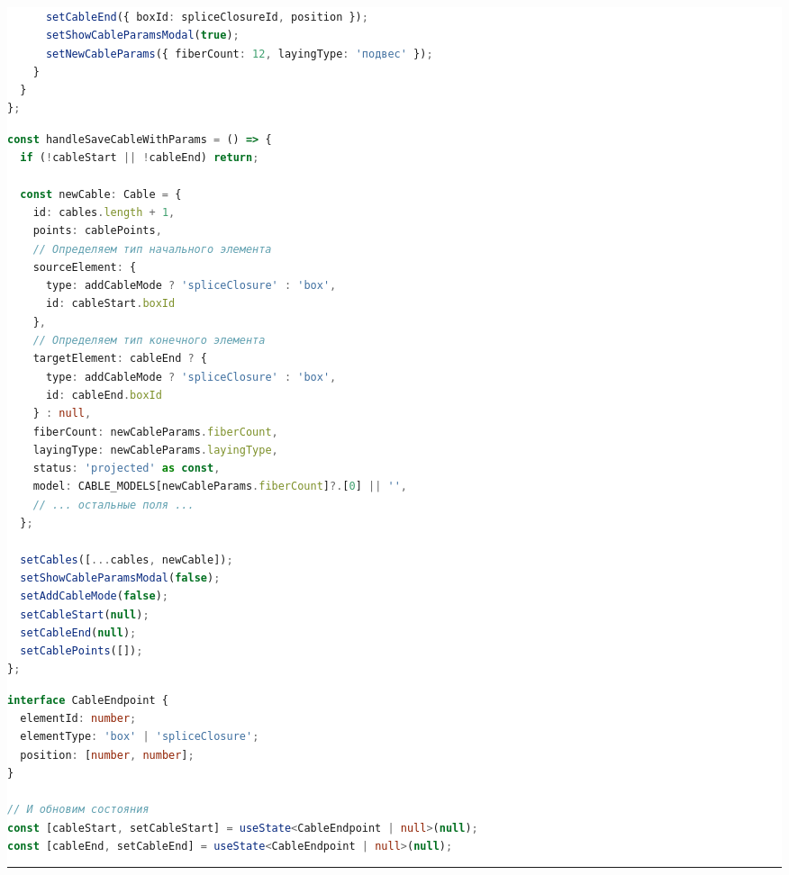 ```typescript
      setCableEnd({ boxId: spliceClosureId, position });
      setShowCableParamsModal(true);
      setNewCableParams({ fiberCount: 12, layingType: 'подвес' });
    }
  }
};
```

```typescript
const handleSaveCableWithParams = () => {
  if (!cableStart || !cableEnd) return;

  const newCable: Cable = {
    id: cables.length + 1,
    points: cablePoints,
    // Определяем тип начального элемента
    sourceElement: { 
      type: addCableMode ? 'spliceClosure' : 'box', 
      id: cableStart.boxId 
    },
    // Определяем тип конечного элемента
    targetElement: cableEnd ? { 
      type: addCableMode ? 'spliceClosure' : 'box', 
      id: cableEnd.boxId 
    } : null,
    fiberCount: newCableParams.fiberCount,
    layingType: newCableParams.layingType,
    status: 'projected' as const,
    model: CABLE_MODELS[newCableParams.fiberCount]?.[0] || '',
    // ... остальные поля ...
  };

  setCables([...cables, newCable]);
  setShowCableParamsModal(false);
  setAddCableMode(false);
  setCableStart(null);
  setCableEnd(null);
  setCablePoints([]);
};
```

```typescript
interface CableEndpoint {
  elementId: number;
  elementType: 'box' | 'spliceClosure';
  position: [number, number];
}

// И обновим состояния
const [cableStart, setCableStart] = useState<CableEndpoint | null>(null);
const [cableEnd, setCableEnd] = useState<CableEndpoint | null>(null);
```

---